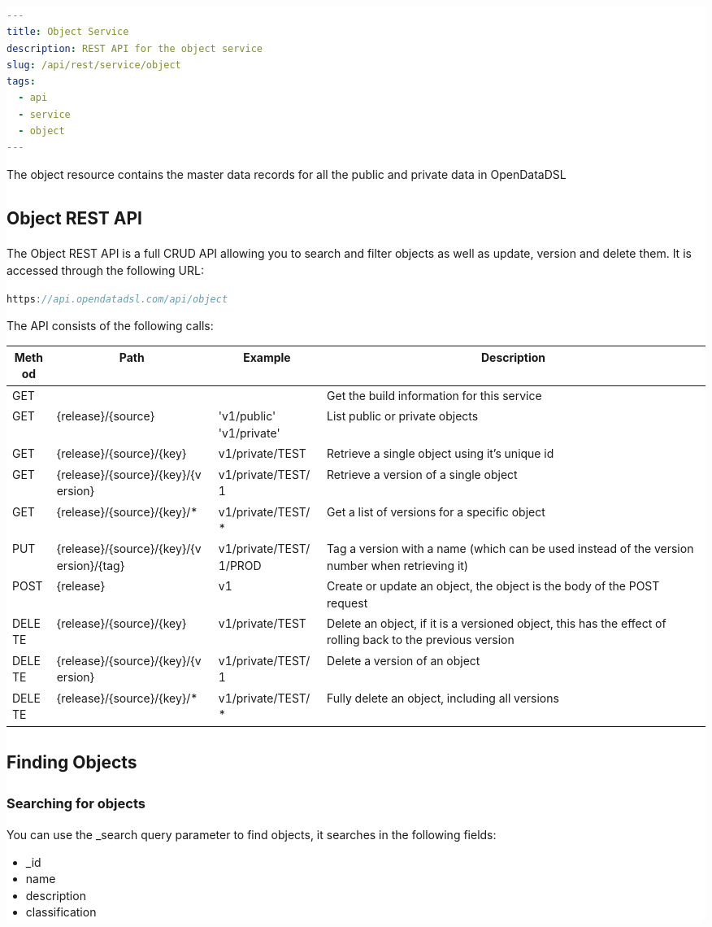```yaml
---
title: Object Service
description: REST API for the object service
slug: /api/rest/service/object
tags:
  - api
  - service
  - object
---
```

The object resource contains the master data records for all the public and private data in OpenDataDSL

## Object REST API

The Object REST API is a full CRUD API allowing you to search and filter objects as well as update, version and delete them. It is accessed through the following URL:
```js
https://api.opendatadsl.com/api/object
```
The API consists of the following calls:

|**Method**|**Path**|**Example**|**Description**|
|-|-|-|-|
|GET|||Get the build information for this service|
|GET|\{release\}/\{source\}|'v1/public' 'v1/private'|List public or private objects|
|GET|\{release\}/\{source\}/\{key\}|v1/private/TEST|Retrieve a single object using it’s unique id|
|GET|\{release\}/\{source\}/\{key\}/\{version\}|v1/private/TEST/1|Retrieve a version of a single object|
|GET|\{release\}/\{source\}/\{key\}/*|v1/private/TEST/*|Get a list of versions for a specific object|
|PUT|\{release\}/\{source\}/\{key\}/\{version\}/\{tag\}|v1/private/TEST/1/PROD|Tag a version with a name (which can be used instead of the version number when retrieving it)|
|POST|\{release\}|v1|Create or update an object, the object is the body of the POST request|
|DELETE|\{release\}/\{source\}/\{key\}|v1/private/TEST|Delete an object, if it is a versioned object, this has the effect of rolling back to the previous version|
|DELETE|\{release\}/\{source\}/\{key\}/\{version\}|v1/private/TEST/1|Delete a version of an object|
|DELETE|\{release\}/\{source\}/\{key\}/*|v1/private/TEST/*|Fully delete an object, including all versions|

## Finding Objects

### Searching for objects

You can use the _search query parameter to find objects, it searches in the following fields:

*   _id    
*   name    
*   description  
*   classification    
